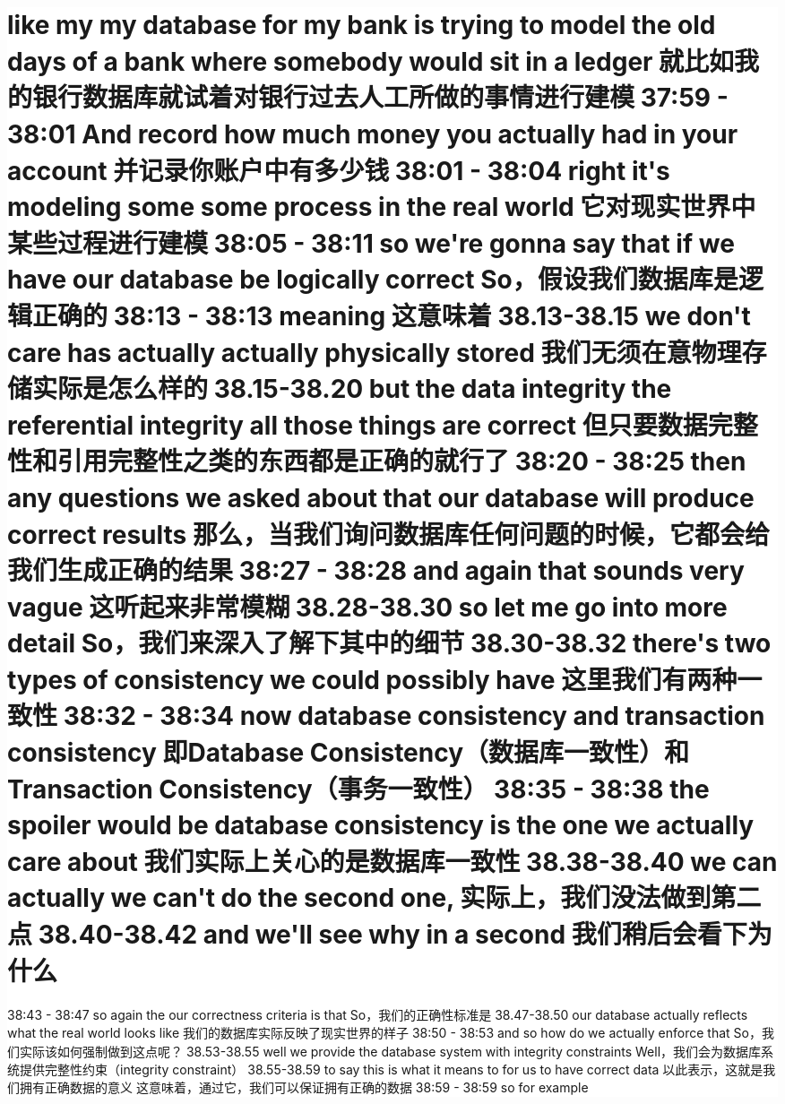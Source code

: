 like my my database for my bank is trying to model the old days of a bank where
somebody would sit in a ledger
就⽐如我的银⾏数据库就试着对银⾏过去⼈⼯所做的事情进⾏建模
37:59 - 38:01
And record how much money you actually had in your account
并记录你账户中有多少钱
38:01 - 38:04
right it's modeling some some process in the real world
它对现实世界中某些过程进⾏建模
38:05 - 38:11
so we're gonna say that if we have our database be logically correct
So，假设我们数据库是逻辑正确的
38:13 - 38:13
meaning
这意味着
38.13-38.15
we don't care has actually actually physically stored
我们⽆须在意物理存储实际是怎么样的
38.15-38.20
but the data integrity the referential integrity all those things are correct
但只要数据完整性和引⽤完整性之类的东⻄都是正确的就⾏了
38:20 - 38:25
then any questions we asked about that our database will produce correct results
那么，当我们询问数据库任何问题的时候，它都会给我们⽣成正确的结果
38:27 - 38:28
and again that sounds very vague
这听起来⾮常模糊
38.28-38.30
so let me go into more detail
So，我们来深⼊了解下其中的细节
38.30-38.32
there's two types of consistency we could possibly have
这⾥我们有两种⼀致性
38:32 - 38:34
now database consistency and transaction consistency
即Database Consistency（数据库⼀致性）和Transaction Consistency（事务⼀致性）
38:35 - 38:38
the spoiler would be database consistency is the one we actually care about
我们实际上关⼼的是数据库⼀致性
38.38-38.40
we can actually we can't do the second one,
实际上，我们没法做到第⼆点
38.40-38.42
and we'll see why in a second
我们稍后会看下为什么
===============
38:43 - 38:47
so again the our correctness criteria is that
So，我们的正确性标准是
38.47-38.50
our database actually reflects what the real world looks like
我们的数据库实际反映了现实世界的样⼦
38:50 - 38:53
and so how do we actually enforce that
So，我们实际该如何强制做到这点呢？
38.53-38.55
well we provide the database system with integrity constraints
Well，我们会为数据库系统提供完整性约束（integrity constraint）
38.55-38.59
to say this is what it means to for us to have correct data
以此表示，这就是我们拥有正确数据的意义
这意味着，通过它，我们可以保证拥有正确的数据
38:59 - 38:59
so for example